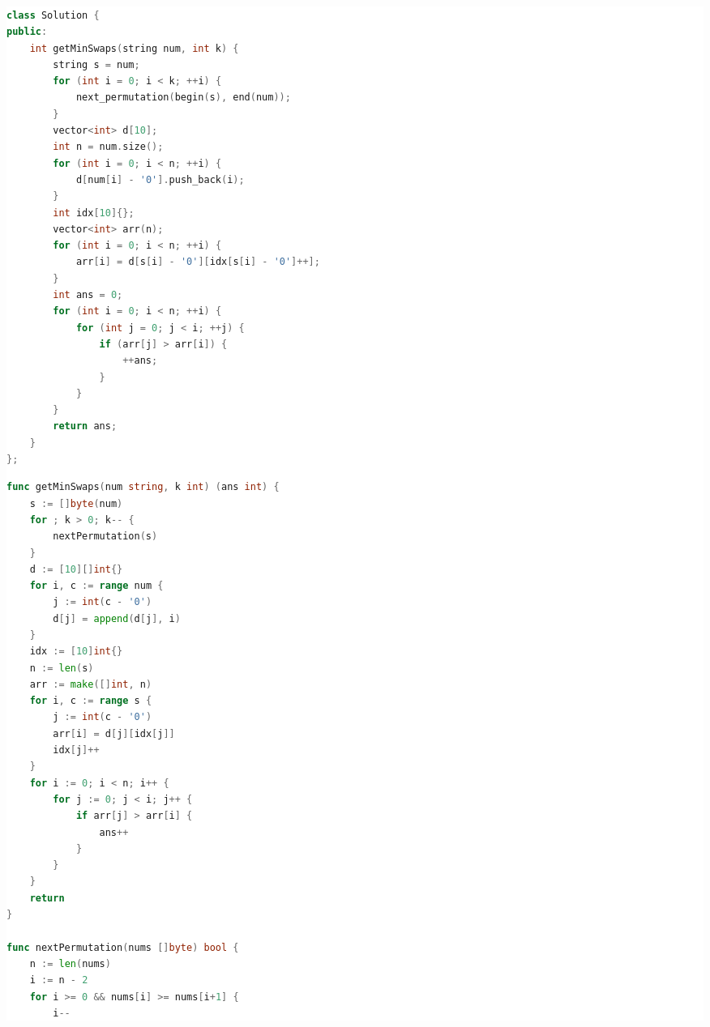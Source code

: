 ```cpp
class Solution {
public:
    int getMinSwaps(string num, int k) {
        string s = num;
        for (int i = 0; i < k; ++i) {
            next_permutation(begin(s), end(num));
        }
        vector<int> d[10];
        int n = num.size();
        for (int i = 0; i < n; ++i) {
            d[num[i] - '0'].push_back(i);
        }
        int idx[10]{};
        vector<int> arr(n);
        for (int i = 0; i < n; ++i) {
            arr[i] = d[s[i] - '0'][idx[s[i] - '0']++];
        }
        int ans = 0;
        for (int i = 0; i < n; ++i) {
            for (int j = 0; j < i; ++j) {
                if (arr[j] > arr[i]) {
                    ++ans;
                }
            }
        }
        return ans;
    }
};
```

```go
func getMinSwaps(num string, k int) (ans int) {
	s := []byte(num)
	for ; k > 0; k-- {
		nextPermutation(s)
	}
	d := [10][]int{}
	for i, c := range num {
		j := int(c - '0')
		d[j] = append(d[j], i)
	}
	idx := [10]int{}
	n := len(s)
	arr := make([]int, n)
	for i, c := range s {
		j := int(c - '0')
		arr[i] = d[j][idx[j]]
		idx[j]++
	}
	for i := 0; i < n; i++ {
		for j := 0; j < i; j++ {
			if arr[j] > arr[i] {
				ans++
			}
		}
	}
	return
}

func nextPermutation(nums []byte) bool {
	n := len(nums)
	i := n - 2
	for i >= 0 && nums[i] >= nums[i+1] {
		i--
```